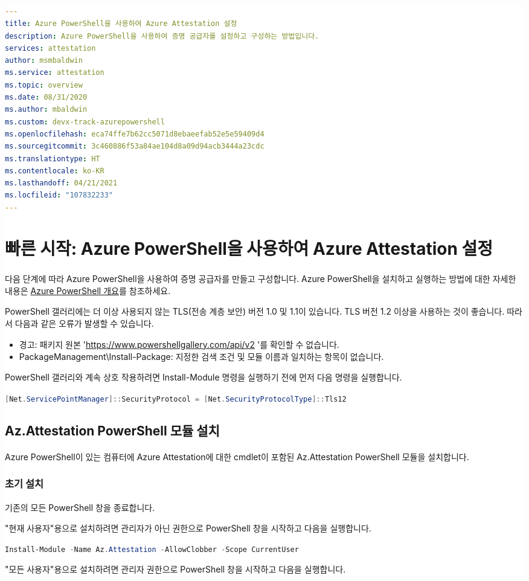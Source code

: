 ```yaml
---
title: Azure PowerShell을 사용하여 Azure Attestation 설정
description: Azure PowerShell을 사용하여 증명 공급자를 설정하고 구성하는 방법입니다.
services: attestation
author: msmbaldwin
ms.service: attestation
ms.topic: overview
ms.date: 08/31/2020
ms.author: mbaldwin
ms.custom: devx-track-azurepowershell
ms.openlocfilehash: eca74ffe7b62cc5071d8ebaeefab52e5e59409d4
ms.sourcegitcommit: 3c460886f53a84ae104d8a09d94acb3444a23cdc
ms.translationtype: HT
ms.contentlocale: ko-KR
ms.lasthandoff: 04/21/2021
ms.locfileid: "107832233"
---
```

# <a name="quickstart-set-up-azure-attestation-with-azure-powershell"></a>빠른 시작: Azure PowerShell을 사용하여 Azure Attestation 설정

다음 단계에 따라 Azure PowerShell을 사용하여 증명 공급자를 만들고 구성합니다. Azure PowerShell을 설치하고 실행하는 방법에 대한 자세한 내용은 [Azure PowerShell 개요](/powershell/azure/)를 참조하세요.

PowerShell 갤러리에는 더 이상 사용되지 않는 TLS(전송 계층 보안) 버전 1.0 및 1.1이 있습니다. TLS 버전 1.2 이상을 사용하는 것이 좋습니다. 따라서 다음과 같은 오류가 발생할 수 있습니다.

- 경고: 패키지 원본 'https://www.powershellgallery.com/api/v2 '를 확인할 수 없습니다.
- PackageManagement\Install-Package: 지정한 검색 조건 및 모듈 이름과 일치하는 항목이 없습니다. 

PowerShell 갤러리와 계속 상호 작용하려면 Install-Module 명령을 실행하기 전에 먼저 다음 명령을 실행합니다.

```powershell
[Net.ServicePointManager]::SecurityProtocol = [Net.SecurityProtocolType]::Tls12 
```

## <a name="install-azattestation-powershell-module"></a>Az.Attestation PowerShell 모듈 설치

Azure PowerShell이 있는 컴퓨터에 Azure Attestation에 대한 cmdlet이 포함된 Az.Attestation PowerShell 모듈을 설치합니다.  

### <a name="initial-installation"></a>초기 설치

기존의 모든 PowerShell 창을 종료합니다.

"현재 사용자"용으로 설치하려면 관리자가 아닌 권한으로 PowerShell 창을 시작하고 다음을 실행합니다.

```powershell
Install-Module -Name Az.Attestation -AllowClobber -Scope CurrentUser
```

"모든 사용자"용으로 설치하려면 관리자 권한으로 PowerShell 창을 시작하고 다음을 실행합니다.
